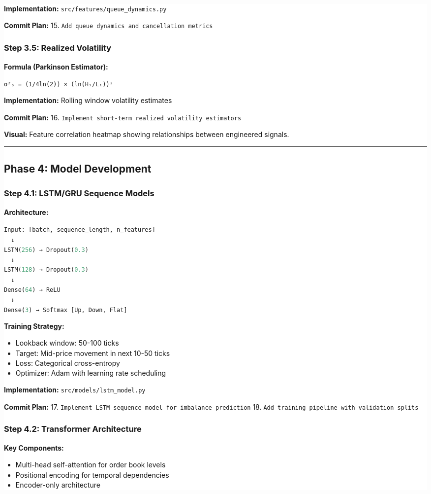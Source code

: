 **Implementation:** `src/features/queue_dynamics.py`

**Commit Plan:**
15. `Add queue dynamics and cancellation metrics`

### Step 3.5: Realized Volatility

**Formula (Parkinson Estimator):**
```
σ²ₚ = (1/4ln(2)) × (ln(Hᵢ/Lᵢ))²
```

**Implementation:** Rolling window volatility estimates

**Commit Plan:**
16. `Implement short-term realized volatility estimators`

**Visual:** Feature correlation heatmap showing relationships between engineered signals.

---

## Phase 4: Model Development

### Step 4.1: LSTM/GRU Sequence Models

**Architecture:**
```python
Input: [batch, sequence_length, n_features]
  ↓
LSTM(256) → Dropout(0.3)
  ↓
LSTM(128) → Dropout(0.3)
  ↓
Dense(64) → ReLU
  ↓
Dense(3) → Softmax [Up, Down, Flat]
```

**Training Strategy:**
- Lookback window: 50-100 ticks
- Target: Mid-price movement in next 10-50 ticks
- Loss: Categorical cross-entropy
- Optimizer: Adam with learning rate scheduling

**Implementation:** `src/models/lstm_model.py`

**Commit Plan:**
17. `Implement LSTM sequence model for imbalance prediction`
18. `Add training pipeline with validation splits`

### Step 4.2: Transformer Architecture

**Key Components:**
- Multi-head self-attention for order book levels
- Positional encoding for temporal dependencies
- Encoder-only architecture
